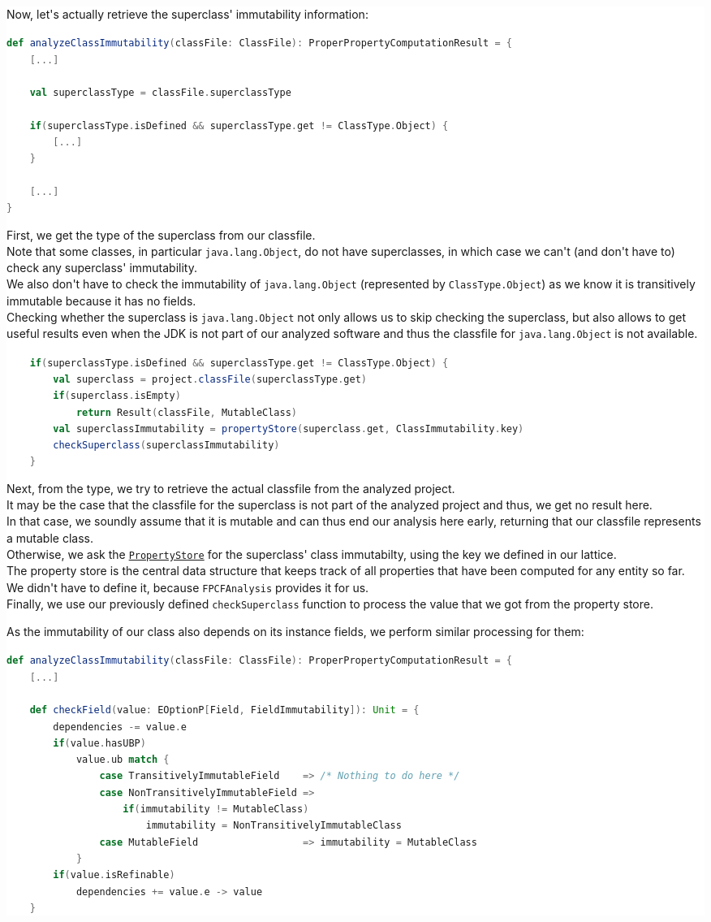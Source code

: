 Now, let's actually retrieve the superclass' immutability information:
```scala
def analyzeClassImmutability(classFile: ClassFile): ProperPropertyComputationResult = {
    [...]

    val superclassType = classFile.superclassType

    if(superclassType.isDefined && superclassType.get != ClassType.Object) {
        [...]
    }

    [...]
}
```
First, we get the type of the superclass from our classfile.  
Note that some classes, in particular `java.lang.Object`, do not have superclasses, in which case we can't (and don't have to) check any superclass' immutability.  
We also don't have to check the immutability of `java.lang.Object` (represented by `ClassType.Object`) as we know it is transitively immutable because it has no fields.  
Checking whether the superclass is `java.lang.Object` not only allows us to skip checking the superclass, but also allows to get useful results even when the JDK is not part of our analyzed software and thus the classfile for `java.lang.Object` is not available.

```scala
    if(superclassType.isDefined && superclassType.get != ClassType.Object) {
        val superclass = project.classFile(superclassType.get)
        if(superclass.isEmpty)
            return Result(classFile, MutableClass)
        val superclassImmutability = propertyStore(superclass.get, ClassImmutability.key)
        checkSuperclass(superclassImmutability)
    }
```
Next, from the type, we try to retrieve the actual classfile from the analyzed project.  
It may be the case that the classfile for the superclass is not part of the analyzed project and thus, we get no result here.  
In that case, we soundly assume that it is mutable and can thus end our analysis here early, returning that our classfile represents a mutable class.  
Otherwise, we ask the [`PropertyStore`](/library/api/SNAPSHOT/org/opalj/fpcf/PropertyStore.html) for the superclass' class immutabilty, using the key we defined in our lattice.  
The property store is the central data structure that keeps track of all properties that have been computed for any entity so far.  
We didn't have to define it, because `FPCFAnalysis` provides it for us.  
Finally, we use our previously defined `checkSuperclass` function to process the value that we got from the property store.

As the immutability of our class also depends on its instance fields, we perform similar processing for them:
```scala
def analyzeClassImmutability(classFile: ClassFile): ProperPropertyComputationResult = {
    [...]

    def checkField(value: EOptionP[Field, FieldImmutability]): Unit = {
        dependencies -= value.e
        if(value.hasUBP)
            value.ub match {
                case TransitivelyImmutableField    => /* Nothing to do here */
                case NonTransitivelyImmutableField => 
                    if(immutability != MutableClass)
                        immutability = NonTransitivelyImmutableClass
                case MutableField                  => immutability = MutableClass
            }
        if(value.isRefinable)
            dependencies += value.e -> value
    }

```